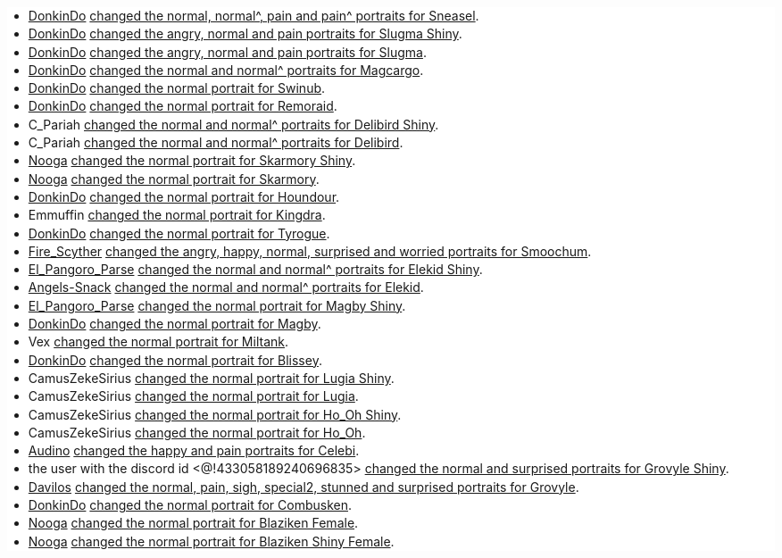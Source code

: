 - [DonkinDo](https://twitter.com/DonkinDo) [changed the normal, normal^, pain and pain^ portraits for Sneasel](https://github.com/PMDCollab/SpriteCollab/commit/960076e569dbd9d3a071ed031aafd6153cfa5d4a).
- [DonkinDo](https://twitter.com/DonkinDo) [changed the angry, normal and pain portraits for Slugma Shiny](https://github.com/PMDCollab/SpriteCollab/commit/960076e569dbd9d3a071ed031aafd6153cfa5d4a).
- [DonkinDo](https://twitter.com/DonkinDo) [changed the angry, normal and pain portraits for Slugma](https://github.com/PMDCollab/SpriteCollab/commit/960076e569dbd9d3a071ed031aafd6153cfa5d4a).
- [DonkinDo](https://twitter.com/DonkinDo) [changed the normal and normal^ portraits for Magcargo](https://github.com/PMDCollab/SpriteCollab/commit/960076e569dbd9d3a071ed031aafd6153cfa5d4a).
- [DonkinDo](https://twitter.com/DonkinDo) [changed the normal portrait for Swinub](https://github.com/PMDCollab/SpriteCollab/commit/960076e569dbd9d3a071ed031aafd6153cfa5d4a).
- [DonkinDo](https://twitter.com/DonkinDo) [changed the normal portrait for Remoraid](https://github.com/PMDCollab/SpriteCollab/commit/960076e569dbd9d3a071ed031aafd6153cfa5d4a).
- C_Pariah [changed the normal and normal^ portraits for Delibird Shiny](https://github.com/PMDCollab/SpriteCollab/commit/960076e569dbd9d3a071ed031aafd6153cfa5d4a).
- C_Pariah [changed the normal and normal^ portraits for Delibird](https://github.com/PMDCollab/SpriteCollab/commit/960076e569dbd9d3a071ed031aafd6153cfa5d4a).
- [Nooga](https://www.deviantart.com/ubernooga) [changed the normal portrait for Skarmory Shiny](https://github.com/PMDCollab/SpriteCollab/commit/960076e569dbd9d3a071ed031aafd6153cfa5d4a).
- [Nooga](https://www.deviantart.com/ubernooga) [changed the normal portrait for Skarmory](https://github.com/PMDCollab/SpriteCollab/commit/960076e569dbd9d3a071ed031aafd6153cfa5d4a).
- [DonkinDo](https://twitter.com/DonkinDo) [changed the normal portrait for Houndour](https://github.com/PMDCollab/SpriteCollab/commit/960076e569dbd9d3a071ed031aafd6153cfa5d4a).
- Emmuffin [changed the normal portrait for Kingdra](https://github.com/PMDCollab/SpriteCollab/commit/960076e569dbd9d3a071ed031aafd6153cfa5d4a).
- [DonkinDo](https://twitter.com/DonkinDo) [changed the normal portrait for Tyrogue](https://github.com/PMDCollab/SpriteCollab/commit/960076e569dbd9d3a071ed031aafd6153cfa5d4a).
- [Fire_Scyther](https://www.reddit.com/u/FireScyther) [changed the angry, happy, normal, surprised and worried portraits for Smoochum](https://github.com/PMDCollab/SpriteCollab/commit/960076e569dbd9d3a071ed031aafd6153cfa5d4a).
- [El_Pangoro_Parse](Parse#6301) [changed the normal and normal^ portraits for Elekid Shiny](https://github.com/PMDCollab/SpriteCollab/commit/960076e569dbd9d3a071ed031aafd6153cfa5d4a).
- [Angels-Snack](https://angels-snack.tumblr.com/) [changed the normal and normal^ portraits for Elekid](https://github.com/PMDCollab/SpriteCollab/commit/960076e569dbd9d3a071ed031aafd6153cfa5d4a).
- [El_Pangoro_Parse](Parse#6301) [changed the normal portrait for Magby Shiny](https://github.com/PMDCollab/SpriteCollab/commit/960076e569dbd9d3a071ed031aafd6153cfa5d4a).
- [DonkinDo](https://twitter.com/DonkinDo) [changed the normal portrait for Magby](https://github.com/PMDCollab/SpriteCollab/commit/960076e569dbd9d3a071ed031aafd6153cfa5d4a).
- Vex [changed the normal portrait for Miltank](https://github.com/PMDCollab/SpriteCollab/commit/960076e569dbd9d3a071ed031aafd6153cfa5d4a).
- [DonkinDo](https://twitter.com/DonkinDo) [changed the normal portrait for Blissey](https://github.com/PMDCollab/SpriteCollab/commit/960076e569dbd9d3a071ed031aafd6153cfa5d4a).
- CamusZekeSirius [changed the normal portrait for Lugia Shiny](https://github.com/PMDCollab/SpriteCollab/commit/960076e569dbd9d3a071ed031aafd6153cfa5d4a).
- CamusZekeSirius [changed the normal portrait for Lugia](https://github.com/PMDCollab/SpriteCollab/commit/960076e569dbd9d3a071ed031aafd6153cfa5d4a).
- CamusZekeSirius [changed the normal portrait for Ho_Oh Shiny](https://github.com/PMDCollab/SpriteCollab/commit/960076e569dbd9d3a071ed031aafd6153cfa5d4a).
- CamusZekeSirius [changed the normal portrait for Ho_Oh](https://github.com/PMDCollab/SpriteCollab/commit/960076e569dbd9d3a071ed031aafd6153cfa5d4a).
- [Audino](https://github.com/audinowho) [changed the happy and pain portraits for Celebi](https://github.com/PMDCollab/SpriteCollab/commit/960076e569dbd9d3a071ed031aafd6153cfa5d4a).
- the user with the discord id <@!433058189240696835> [changed the normal and surprised portraits for Grovyle Shiny](https://github.com/PMDCollab/SpriteCollab/commit/960076e569dbd9d3a071ed031aafd6153cfa5d4a).
- [Davilos](https://www.deviantart.com/nddavilos) [changed the normal, pain, sigh, special2, stunned and surprised portraits for Grovyle](https://github.com/PMDCollab/SpriteCollab/commit/960076e569dbd9d3a071ed031aafd6153cfa5d4a).
- [DonkinDo](https://twitter.com/DonkinDo) [changed the normal portrait for Combusken](https://github.com/PMDCollab/SpriteCollab/commit/960076e569dbd9d3a071ed031aafd6153cfa5d4a).
- [Nooga](https://www.deviantart.com/ubernooga) [changed the normal portrait for Blaziken Female](https://github.com/PMDCollab/SpriteCollab/commit/960076e569dbd9d3a071ed031aafd6153cfa5d4a).
- [Nooga](https://www.deviantart.com/ubernooga) [changed the normal portrait for Blaziken Shiny Female](https://github.com/PMDCollab/SpriteCollab/commit/960076e569dbd9d3a071ed031aafd6153cfa5d4a).